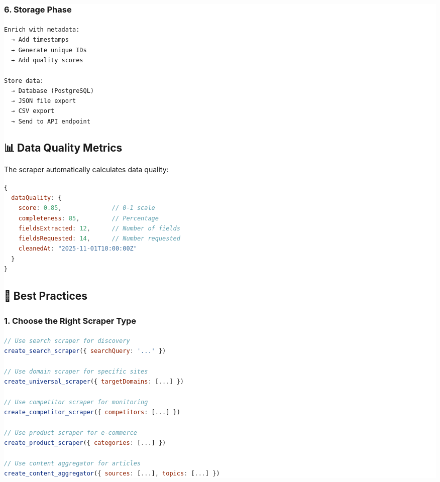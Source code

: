 ### 6. Storage Phase

```
Enrich with metadata:
  → Add timestamps
  → Generate unique IDs
  → Add quality scores

Store data:
  → Database (PostgreSQL)
  → JSON file export
  → CSV export
  → Send to API endpoint
```

## 📊 Data Quality Metrics

The scraper automatically calculates data quality:

```javascript
{
  dataQuality: {
    score: 0.85,              // 0-1 scale
    completeness: 85,         // Percentage
    fieldsExtracted: 12,      // Number of fields
    fieldsRequested: 14,      // Number requested
    cleanedAt: "2025-11-01T10:00:00Z"
  }
}
```

## 🎯 Best Practices

### 1. Choose the Right Scraper Type

```javascript
// Use search scraper for discovery
create_search_scraper({ searchQuery: '...' })

// Use domain scraper for specific sites
create_universal_scraper({ targetDomains: [...] })

// Use competitor scraper for monitoring
create_competitor_scraper({ competitors: [...] })

// Use product scraper for e-commerce
create_product_scraper({ categories: [...] })

// Use content aggregator for articles
create_content_aggregator({ sources: [...], topics: [...] })
```
